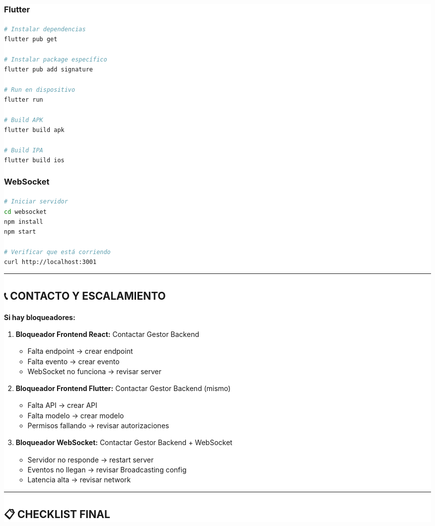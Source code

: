 ### Flutter
```bash
# Instalar dependencias
flutter pub get

# Instalar package específico
flutter pub add signature

# Run en dispositivo
flutter run

# Build APK
flutter build apk

# Build IPA
flutter build ios
```

### WebSocket
```bash
# Iniciar servidor
cd websocket
npm install
npm start

# Verificar que está corriendo
curl http://localhost:3001
```

---

## 📞 CONTACTO Y ESCALAMIENTO

**Si hay bloqueadores:**

1. **Bloqueador Frontend React:** Contactar Gestor Backend
   - Falta endpoint → crear endpoint
   - Falta evento → crear evento
   - WebSocket no funciona → revisar server

2. **Bloqueador Frontend Flutter:** Contactar Gestor Backend (mismo)
   - Falta API → crear API
   - Falta modelo → crear modelo
   - Permisos fallando → revisar autorizaciones

3. **Bloqueador WebSocket:** Contactar Gestor Backend + WebSocket
   - Servidor no responde → restart server
   - Eventos no llegan → revisar Broadcasting config
   - Latencia alta → revisar network

---

## 📋 CHECKLIST FINAL
